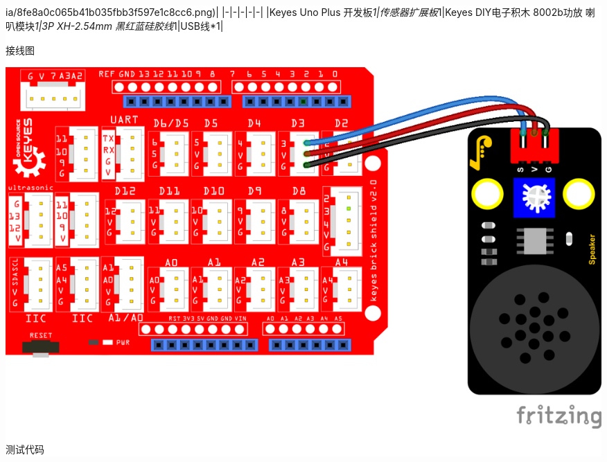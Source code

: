 ia/8fe8a0c065b41b035fbb3f597e1c8cc6.png)|
|-|-|-|-|-|
|Keyes Uno Plus 开发板*1|传感器扩展板*1|Keyes DIY电子积木 8002b功放 喇叭模块*1|3P XH-2.54mm 黑红蓝硅胶线*1|USB线*1|

接线图

![](media/9b66f8f7e94ee59d1b0b05e8796fe7fe.png)

测试代码
